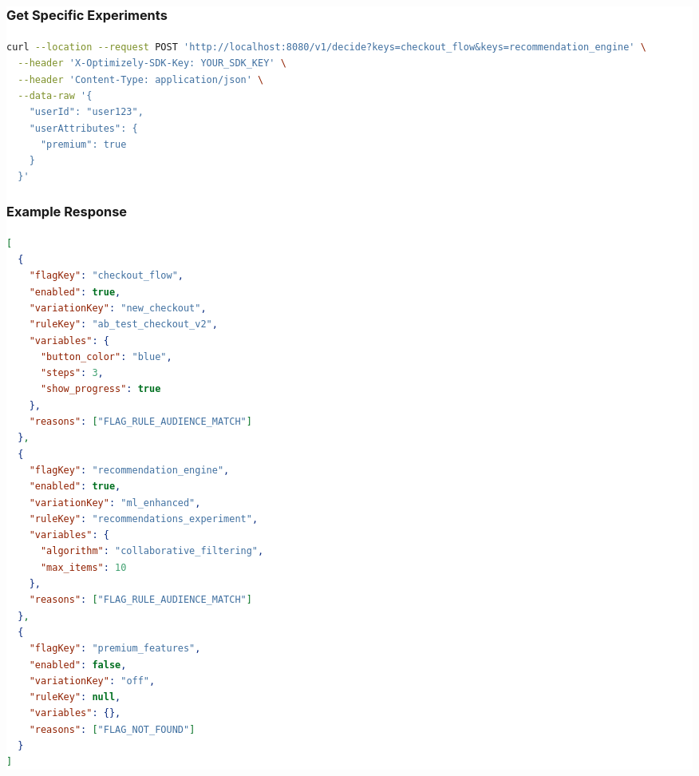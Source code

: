 ### Get Specific Experiments

```bash
curl --location --request POST 'http://localhost:8080/v1/decide?keys=checkout_flow&keys=recommendation_engine' \
  --header 'X-Optimizely-SDK-Key: YOUR_SDK_KEY' \
  --header 'Content-Type: application/json' \
  --data-raw '{
    "userId": "user123",
    "userAttributes": {
      "premium": true
    }
  }'
```

### Example Response

```json
[
  {
    "flagKey": "checkout_flow",
    "enabled": true,
    "variationKey": "new_checkout",
    "ruleKey": "ab_test_checkout_v2",
    "variables": {
      "button_color": "blue",
      "steps": 3,
      "show_progress": true
    },
    "reasons": ["FLAG_RULE_AUDIENCE_MATCH"]
  },
  {
    "flagKey": "recommendation_engine",
    "enabled": true,
    "variationKey": "ml_enhanced",
    "ruleKey": "recommendations_experiment",
    "variables": {
      "algorithm": "collaborative_filtering",
      "max_items": 10
    },
    "reasons": ["FLAG_RULE_AUDIENCE_MATCH"]
  },
  {
    "flagKey": "premium_features",
    "enabled": false,
    "variationKey": "off",
    "ruleKey": null,
    "variables": {},
    "reasons": ["FLAG_NOT_FOUND"]
  }
]
```
